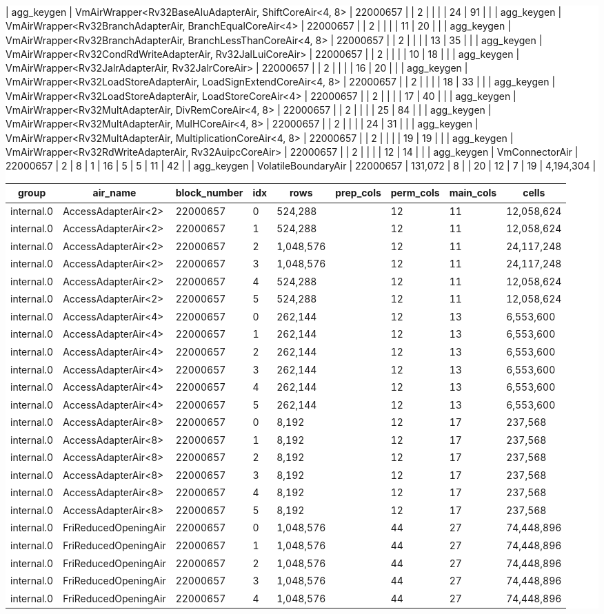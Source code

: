 | agg_keygen | VmAirWrapper<Rv32BaseAluAdapterAir, ShiftCoreAir<4, 8> | 22000657 |  | 2 |  |  |  | 24 | 91 |  | 
| agg_keygen | VmAirWrapper<Rv32BranchAdapterAir, BranchEqualCoreAir<4> | 22000657 |  | 2 |  |  |  | 11 | 20 |  | 
| agg_keygen | VmAirWrapper<Rv32BranchAdapterAir, BranchLessThanCoreAir<4, 8> | 22000657 |  | 2 |  |  |  | 13 | 35 |  | 
| agg_keygen | VmAirWrapper<Rv32CondRdWriteAdapterAir, Rv32JalLuiCoreAir> | 22000657 |  | 2 |  |  |  | 10 | 18 |  | 
| agg_keygen | VmAirWrapper<Rv32JalrAdapterAir, Rv32JalrCoreAir> | 22000657 |  | 2 |  |  |  | 16 | 20 |  | 
| agg_keygen | VmAirWrapper<Rv32LoadStoreAdapterAir, LoadSignExtendCoreAir<4, 8> | 22000657 |  | 2 |  |  |  | 18 | 33 |  | 
| agg_keygen | VmAirWrapper<Rv32LoadStoreAdapterAir, LoadStoreCoreAir<4> | 22000657 |  | 2 |  |  |  | 17 | 40 |  | 
| agg_keygen | VmAirWrapper<Rv32MultAdapterAir, DivRemCoreAir<4, 8> | 22000657 |  | 2 |  |  |  | 25 | 84 |  | 
| agg_keygen | VmAirWrapper<Rv32MultAdapterAir, MulHCoreAir<4, 8> | 22000657 |  | 2 |  |  |  | 24 | 31 |  | 
| agg_keygen | VmAirWrapper<Rv32MultAdapterAir, MultiplicationCoreAir<4, 8> | 22000657 |  | 2 |  |  |  | 19 | 19 |  | 
| agg_keygen | VmAirWrapper<Rv32RdWriteAdapterAir, Rv32AuipcCoreAir> | 22000657 |  | 2 |  |  |  | 12 | 14 |  | 
| agg_keygen | VmConnectorAir | 22000657 | 2 | 8 | 1 | 16 | 5 | 5 | 11 | 42 | 
| agg_keygen | VolatileBoundaryAir | 22000657 | 131,072 | 8 |  | 20 | 12 | 7 | 19 | 4,194,304 | 

| group | air_name | block_number | idx | rows | prep_cols | perm_cols | main_cols | cells |
| --- | --- | --- | --- | --- | --- | --- | --- | --- |
| internal.0 | AccessAdapterAir<2> | 22000657 | 0 | 524,288 |  | 12 | 11 | 12,058,624 | 
| internal.0 | AccessAdapterAir<2> | 22000657 | 1 | 524,288 |  | 12 | 11 | 12,058,624 | 
| internal.0 | AccessAdapterAir<2> | 22000657 | 2 | 1,048,576 |  | 12 | 11 | 24,117,248 | 
| internal.0 | AccessAdapterAir<2> | 22000657 | 3 | 1,048,576 |  | 12 | 11 | 24,117,248 | 
| internal.0 | AccessAdapterAir<2> | 22000657 | 4 | 524,288 |  | 12 | 11 | 12,058,624 | 
| internal.0 | AccessAdapterAir<2> | 22000657 | 5 | 524,288 |  | 12 | 11 | 12,058,624 | 
| internal.0 | AccessAdapterAir<4> | 22000657 | 0 | 262,144 |  | 12 | 13 | 6,553,600 | 
| internal.0 | AccessAdapterAir<4> | 22000657 | 1 | 262,144 |  | 12 | 13 | 6,553,600 | 
| internal.0 | AccessAdapterAir<4> | 22000657 | 2 | 262,144 |  | 12 | 13 | 6,553,600 | 
| internal.0 | AccessAdapterAir<4> | 22000657 | 3 | 262,144 |  | 12 | 13 | 6,553,600 | 
| internal.0 | AccessAdapterAir<4> | 22000657 | 4 | 262,144 |  | 12 | 13 | 6,553,600 | 
| internal.0 | AccessAdapterAir<4> | 22000657 | 5 | 262,144 |  | 12 | 13 | 6,553,600 | 
| internal.0 | AccessAdapterAir<8> | 22000657 | 0 | 8,192 |  | 12 | 17 | 237,568 | 
| internal.0 | AccessAdapterAir<8> | 22000657 | 1 | 8,192 |  | 12 | 17 | 237,568 | 
| internal.0 | AccessAdapterAir<8> | 22000657 | 2 | 8,192 |  | 12 | 17 | 237,568 | 
| internal.0 | AccessAdapterAir<8> | 22000657 | 3 | 8,192 |  | 12 | 17 | 237,568 | 
| internal.0 | AccessAdapterAir<8> | 22000657 | 4 | 8,192 |  | 12 | 17 | 237,568 | 
| internal.0 | AccessAdapterAir<8> | 22000657 | 5 | 8,192 |  | 12 | 17 | 237,568 | 
| internal.0 | FriReducedOpeningAir | 22000657 | 0 | 1,048,576 |  | 44 | 27 | 74,448,896 | 
| internal.0 | FriReducedOpeningAir | 22000657 | 1 | 1,048,576 |  | 44 | 27 | 74,448,896 | 
| internal.0 | FriReducedOpeningAir | 22000657 | 2 | 1,048,576 |  | 44 | 27 | 74,448,896 | 
| internal.0 | FriReducedOpeningAir | 22000657 | 3 | 1,048,576 |  | 44 | 27 | 74,448,896 | 
| internal.0 | FriReducedOpeningAir | 22000657 | 4 | 1,048,576 |  | 44 | 27 | 74,448,896 | 